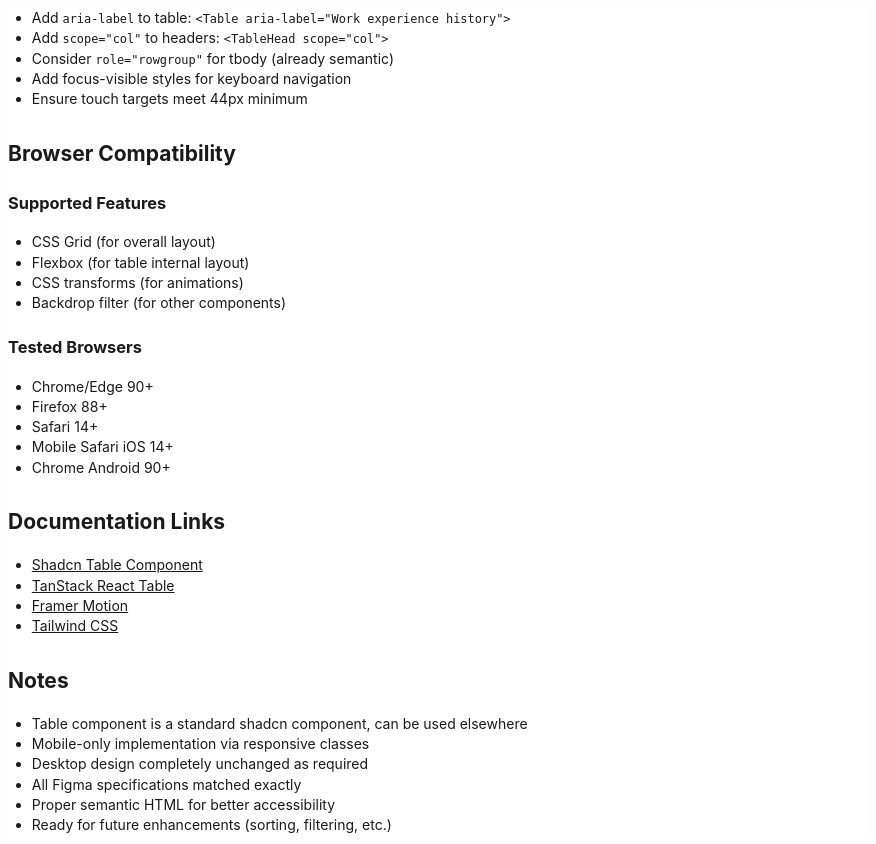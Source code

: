 - Add `aria-label` to table: `<Table aria-label="Work experience history">`
- Add `scope="col"` to headers: `<TableHead scope="col">`
- Consider `role="rowgroup"` for tbody (already semantic)
- Add focus-visible styles for keyboard navigation
- Ensure touch targets meet 44px minimum

## Browser Compatibility

### Supported Features

- CSS Grid (for overall layout)
- Flexbox (for table internal layout)
- CSS transforms (for animations)
- Backdrop filter (for other components)

### Tested Browsers

- Chrome/Edge 90+
- Firefox 88+
- Safari 14+
- Mobile Safari iOS 14+
- Chrome Android 90+

## Documentation Links

- [Shadcn Table Component](https://ui.shadcn.com/docs/components/table)
- [TanStack React Table](https://tanstack.com/table/latest)
- [Framer Motion](https://www.framer.com/motion/)
- [Tailwind CSS](https://tailwindcss.com/docs)

## Notes

- Table component is a standard shadcn component, can be used elsewhere
- Mobile-only implementation via responsive classes
- Desktop design completely unchanged as required
- All Figma specifications matched exactly
- Proper semantic HTML for better accessibility
- Ready for future enhancements (sorting, filtering, etc.)
